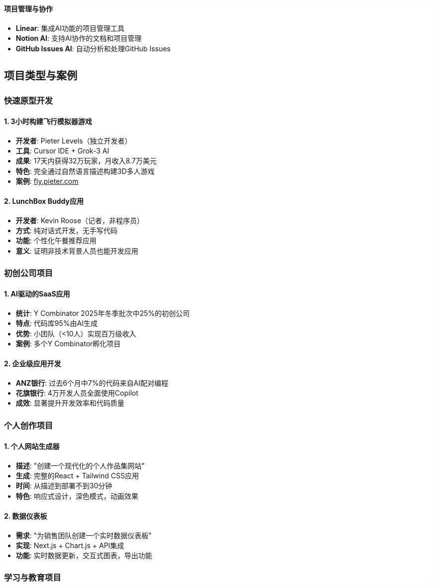 #### 项目管理与协作
- **Linear**: 集成AI功能的项目管理工具
- **Notion AI**: 支持AI协作的文档和项目管理
- **GitHub Issues AI**: 自动分析和处理GitHub Issues

## 项目类型与案例

### 快速原型开发

#### 1. 3小时构建飞行模拟器游戏
- **开发者**: Pieter Levels（独立开发者）
- **工具**: Cursor IDE + Grok-3 AI
- **成果**: 17天内获得32万玩家，月收入8.7万美元
- **特色**: 完全通过自然语言描述构建3D多人游戏
- **案例**: [fly.pieter.com](https://fly.pieter.com)

#### 2. LunchBox Buddy应用
- **开发者**: Kevin Roose（记者，非程序员）
- **方式**: 纯对话式开发，无手写代码
- **功能**: 个性化午餐推荐应用
- **意义**: 证明非技术背景人员也能开发应用

### 初创公司项目

#### 1. AI驱动的SaaS应用
- **统计**: Y Combinator 2025年冬季批次中25%的初创公司
- **特点**: 代码库95%由AI生成
- **优势**: 小团队（<10人）实现百万级收入
- **案例**: 多个Y Combinator孵化项目

#### 2. 企业级应用开发
- **ANZ银行**: 过去6个月中7%的代码来自AI配对编程
- **花旗银行**: 4万开发人员全面使用Copilot
- **成效**: 显著提升开发效率和代码质量

### 个人创作项目

#### 1. 个人网站生成器
- **描述**: "创建一个现代化的个人作品集网站"
- **生成**: 完整的React + Tailwind CSS应用
- **时间**: 从描述到部署不到30分钟
- **特色**: 响应式设计，深色模式，动画效果

#### 2. 数据仪表板
- **需求**: "为销售团队创建一个实时数据仪表板"
- **实现**: Next.js + Chart.js + API集成
- **功能**: 实时数据更新，交互式图表，导出功能

### 学习与教育项目
